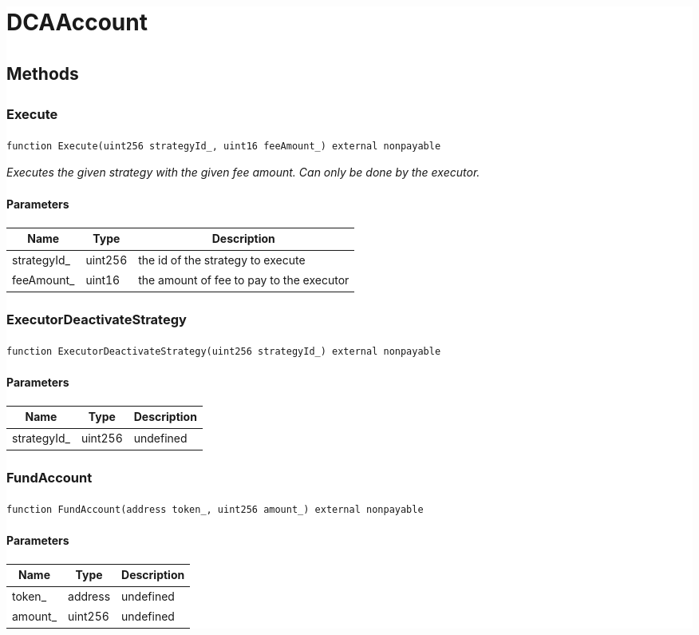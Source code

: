 # DCAAccount









## Methods

### Execute

```solidity
function Execute(uint256 strategyId_, uint16 feeAmount_) external nonpayable
```



*Executes the given strategy with the given fee amount.      Can only be done by the executor.*

#### Parameters

| Name | Type | Description |
|---|---|---|
| strategyId_ | uint256 | the id of the strategy to execute |
| feeAmount_ | uint16 | the amount of fee to pay to the executor |

### ExecutorDeactivateStrategy

```solidity
function ExecutorDeactivateStrategy(uint256 strategyId_) external nonpayable
```





#### Parameters

| Name | Type | Description |
|---|---|---|
| strategyId_ | uint256 | undefined |

### FundAccount

```solidity
function FundAccount(address token_, uint256 amount_) external nonpayable
```





#### Parameters

| Name | Type | Description |
|---|---|---|
| token_ | address | undefined |
| amount_ | uint256 | undefined |
